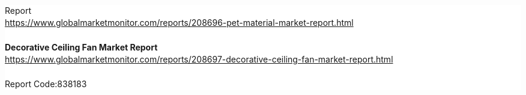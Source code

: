 Report</strong><br /><a href="https://www.globalmarketmonitor.com/reports/208696-pet-material-market-report.html">https://www.globalmarketmonitor.com/reports/208696-pet-material-market-report.html</a><br /><br /><strong>Decorative Ceiling Fan Market Report</strong><br /><a href="https://www.globalmarketmonitor.com/reports/208697-decorative-ceiling-fan-market-report.html">https://www.globalmarketmonitor.com/reports/208697-decorative-ceiling-fan-market-report.html</a><br /><br />Report Code:838183</p>
